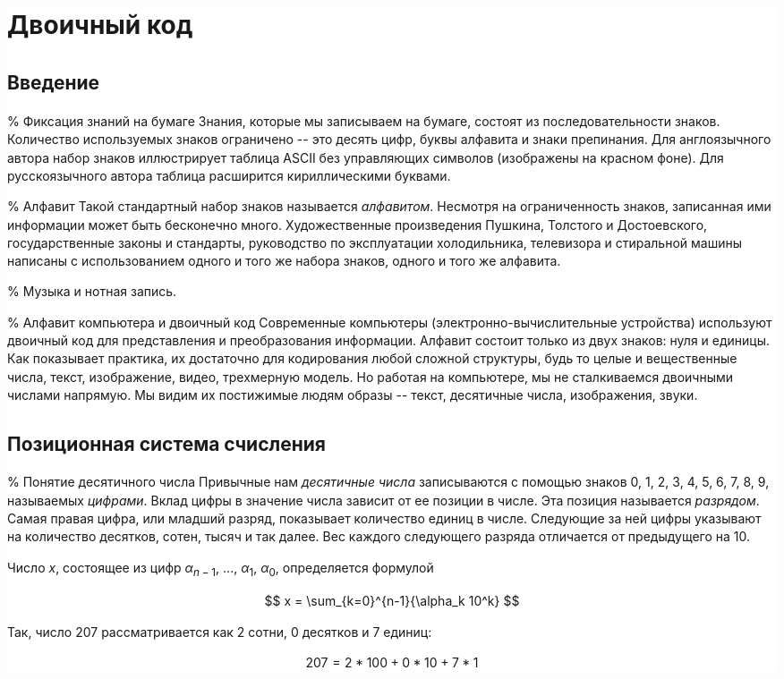 # Двоичный код

## Введение

% Фиксация знаний на бумаге
Знания, которые мы записываем на бумаге, состоят из последовательности знаков.
Количество используемых знаков ограничено -- это десять цифр, буквы алфавита и знаки препинания.
Для англоязычного автора набор знаков иллюстрирует таблица ASCII без управляющих символов (изображены на красном фоне).
Для русскоязычного автора таблица расширится кириллическими буквами.

```{figure} ../_images/ASCII-symbols.png
```

% Алфавит
Такой стандартный набор знаков называется *алфавитом*.
Несмотря на ограниченность знаков, записанная ими информации может быть бесконечно много.
Художественные произведения Пушкина, Толстого и Достоевского, государственные законы и стандарты, руководство по эксплуатации холодильника, телевизора и стиральной машины написаны с использованием одного и того же набора знаков, одного и того же алфавита.

% Музыка и нотная запись.

% Алфавит компьютера и двоичный код
Современные компьютеры (электронно-вычислительные устройства) используют двоичный код для представления и преобразования информации.
Алфавит состоит только из двух знаков: нуля и единицы.
Как показывает практика, их достаточно для кодирования любой сложной структуры, будь то целые и вещественные числа, текст, изображение, видео, трехмерную модель.
Но работая на компьютере, мы не сталкиваемся двоичными числами напрямую.
Мы видим их постижимые людям образы -- текст, десятичные числа, изображения, звуки.

## Позиционная система счисления

% Понятие десятичного числа
Привычные нам *десятичные числа* записываются с помощью знаков $0$, $1$, $2$, $3$, $4$, $5$, $6$, $7$, $8$, $9$, называемых *цифрами*.
Вклад цифры в значение числа зависит от ее позиции в числе.
Эта позиция называется *разрядом*.
Самая правая цифра, или младший разряд, показывает количество единиц в числе.
Следующие за ней цифры указывают на количество десятков, сотен, тысяч и так далее.
Вес каждого следующего разряда отличается от предыдущего на 10.

Число $x$, состоящее из цифр $\alpha_{n-1}$, ..., $\alpha_1$, $\alpha_0$, определяется формулой

$$
x = \sum_{k=0}^{n-1}{\alpha_k 10^k}
$$

Так, число 207 рассматривается как 2 сотни, 0 десятков и 7 единиц:

$$
207 = 2*100 + 0*10 + 7*1
$$
